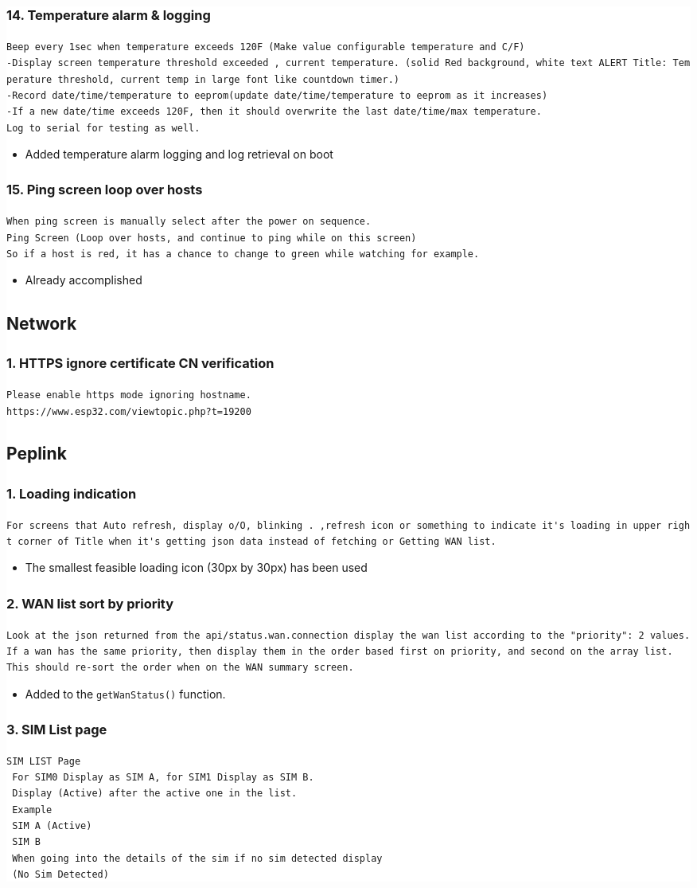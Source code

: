 ### 14. Temperature alarm & logging
```
Beep every 1sec when temperature exceeds 120F (Make value configurable temperature and C/F)
-Display screen temperature threshold exceeded , current temperature. (solid Red background, white text ALERT Title: Temperature threshold, current temp in large font like countdown timer.)
-Record date/time/temperature to eeprom(update date/time/temperature to eeprom as it increases)
-If a new date/time exceeds 120F, then it should overwrite the last date/time/max temperature.
Log to serial for testing as well.
```

- Added temperature alarm logging and log retrieval on boot

### 15. Ping screen loop over hosts
```
When ping screen is manually select after the power on sequence.
Ping Screen (Loop over hosts, and continue to ping while on this screen)
So if a host is red, it has a chance to change to green while watching for example.
```

- Already accomplished

## Network

### 1. HTTPS ignore certificate CN verification
```
Please enable https mode ignoring hostname.
https://www.esp32.com/viewtopic.php?t=19200
```

## Peplink

### 1. Loading indication
```
For screens that Auto refresh, display o/O, blinking . ,refresh icon or something to indicate it's loading in upper right corner of Title when it's getting json data instead of fetching or Getting WAN list.
```

- The smallest feasible loading icon (30px by 30px) has been used

### 2. WAN list sort by priority
```
Look at the json returned from the api/status.wan.connection display the wan list according to the "priority": 2 values.
If a wan has the same priority, then display them in the order based first on priority, and second on the array list.
This should re-sort the order when on the WAN summary screen.
```

- Added to the `getWanStatus()` function.

### 3. SIM List page
```
SIM LIST Page
 For SIM0 Display as SIM A, for SIM1 Display as SIM B.
 Display (Active) after the active one in the list.
 Example
 SIM A (Active)
 SIM B
 When going into the details of the sim if no sim detected display
 (No Sim Detected)
```
